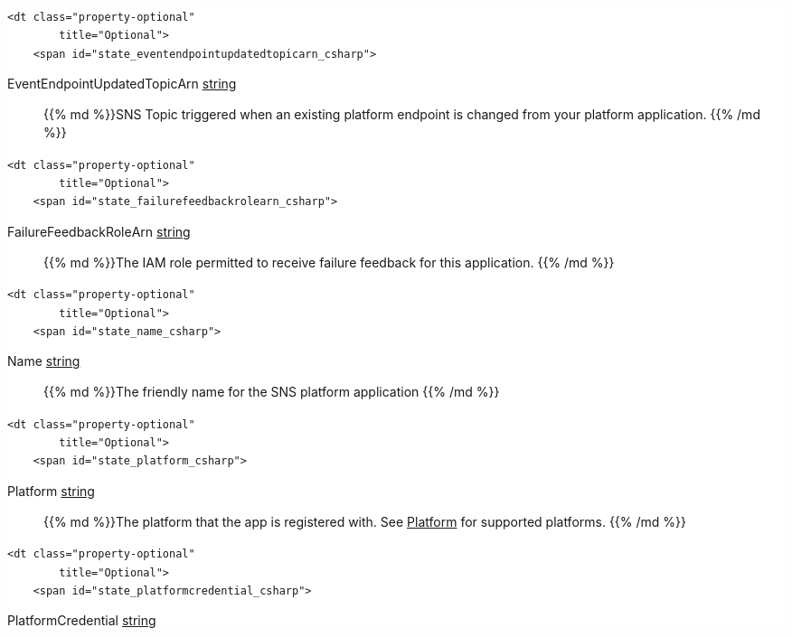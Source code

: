     <dt class="property-optional"
            title="Optional">
        <span id="state_eventendpointupdatedtopicarn_csharp">
<a href="#state_eventendpointupdatedtopicarn_csharp" style="color: inherit; text-decoration: inherit;">Event<wbr>Endpoint<wbr>Updated<wbr>Topic<wbr>Arn</a>
</span> 
        <span class="property-indicator"></span>
        <span class="property-type"><a href="https://docs.microsoft.com/en-us/dotnet/csharp/language-reference/builtin-types/built-in-types">string</a></span>
    </dt>
    <dd>{{% md %}}SNS Topic triggered when an existing platform endpoint is changed from your platform application.
{{% /md %}}</dd>

    <dt class="property-optional"
            title="Optional">
        <span id="state_failurefeedbackrolearn_csharp">
<a href="#state_failurefeedbackrolearn_csharp" style="color: inherit; text-decoration: inherit;">Failure<wbr>Feedback<wbr>Role<wbr>Arn</a>
</span> 
        <span class="property-indicator"></span>
        <span class="property-type"><a href="https://docs.microsoft.com/en-us/dotnet/csharp/language-reference/builtin-types/built-in-types">string</a></span>
    </dt>
    <dd>{{% md %}}The IAM role permitted to receive failure feedback for this application.
{{% /md %}}</dd>

    <dt class="property-optional"
            title="Optional">
        <span id="state_name_csharp">
<a href="#state_name_csharp" style="color: inherit; text-decoration: inherit;">Name</a>
</span> 
        <span class="property-indicator"></span>
        <span class="property-type"><a href="https://docs.microsoft.com/en-us/dotnet/csharp/language-reference/builtin-types/built-in-types">string</a></span>
    </dt>
    <dd>{{% md %}}The friendly name for the SNS platform application
{{% /md %}}</dd>

    <dt class="property-optional"
            title="Optional">
        <span id="state_platform_csharp">
<a href="#state_platform_csharp" style="color: inherit; text-decoration: inherit;">Platform</a>
</span> 
        <span class="property-indicator"></span>
        <span class="property-type"><a href="https://docs.microsoft.com/en-us/dotnet/csharp/language-reference/builtin-types/built-in-types">string</a></span>
    </dt>
    <dd>{{% md %}}The platform that the app is registered with. See [Platform](http://docs.aws.amazon.com/sns/latest/dg/mobile-push-send-register.html) for supported platforms.
{{% /md %}}</dd>

    <dt class="property-optional"
            title="Optional">
        <span id="state_platformcredential_csharp">
<a href="#state_platformcredential_csharp" style="color: inherit; text-decoration: inherit;">Platform<wbr>Credential</a>
</span> 
        <span class="property-indicator"></span>
        <span class="property-type"><a href="https://docs.microsoft.com/en-us/dotnet/csharp/language-reference/builtin-types/built-in-types">string</a></span>
    </dt>